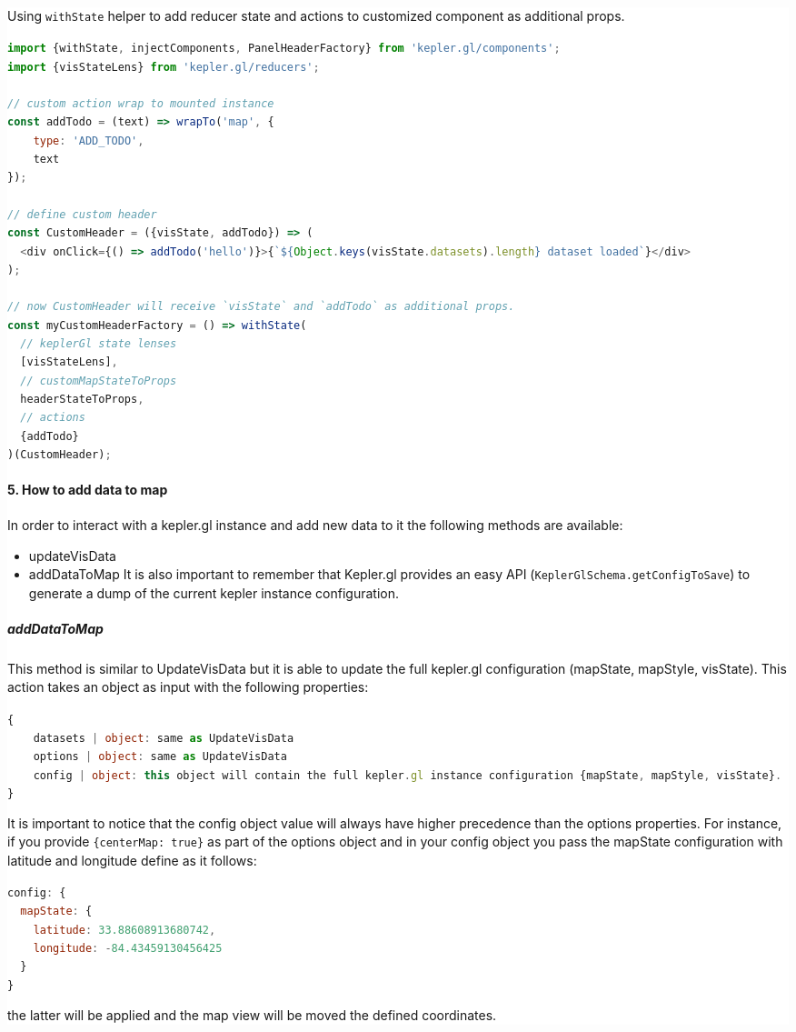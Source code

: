 Using `withState` helper to add reducer state and actions to customized component as additional props.

```js
import {withState, injectComponents, PanelHeaderFactory} from 'kepler.gl/components';
import {visStateLens} from 'kepler.gl/reducers';

// custom action wrap to mounted instance
const addTodo = (text) => wrapTo('map', {
    type: 'ADD_TODO',
    text
});

// define custom header
const CustomHeader = ({visState, addTodo}) => (
  <div onClick={() => addTodo('hello')}>{`${Object.keys(visState.datasets).length} dataset loaded`}</div>
);

// now CustomHeader will receive `visState` and `addTodo` as additional props.
const myCustomHeaderFactory = () => withState(
  // keplerGl state lenses
  [visStateLens],
  // customMapStateToProps
  headerStateToProps,
  // actions
  {addTodo}
)(CustomHeader);

```
#### 5. How to add data to map
In order to interact with a kepler.gl instance and add new data to it the following methods are available:
- updateVisData
- addDataToMap
It is also important to remember that Kepler.gl provides an easy API (```KeplerGlSchema.getConfigToSave```) to generate a dump of the current kepler instance configuration.

##### addDataToMap
This method is similar to UpdateVisData but it is able to update the full kepler.gl configuration (mapState, mapStyle, visState).
This action takes an object as input with the following properties:
```js
{
    datasets | object: same as UpdateVisData
    options | object: same as UpdateVisData
    config | object: this object will contain the full kepler.gl instance configuration {mapState, mapStyle, visState}.
}
```
It is important to notice that the config object value will always have higher precedence than the options properties.
For instance, if you provide ```{centerMap: true}``` as part of the options object and in your config object you pass
the mapState configuration with latitude and longitude define as it follows:
```js
config: {
  mapState: {
    latitude: 33.88608913680742,
    longitude: -84.43459130456425
  }
}
```
the latter will be applied and the map view will be moved the defined coordinates.
